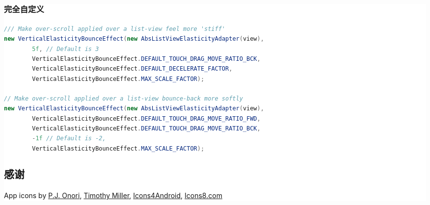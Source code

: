 ### 完全自定义

```java
/// Make over-scroll applied over a list-view feel more 'stiff'
new VerticalElasticityBounceEffect(new AbsListViewElasticityAdapter(view),
        5f, // Default is 3
        VerticalElasticityBounceEffect.DEFAULT_TOUCH_DRAG_MOVE_RATIO_BCK,
        VerticalElasticityBounceEffect.DEFAULT_DECELERATE_FACTOR,
        VerticalElasticityBounceEffect.MAX_SCALE_FACTOR);
                
// Make over-scroll applied over a list-view bounce-back more softly
new VerticalElasticityBounceEffect(new AbsListViewElasticityAdapter(view),
        VerticalElasticityBounceEffect.DEFAULT_TOUCH_DRAG_MOVE_RATIO_FWD,
        VerticalElasticityBounceEffect.DEFAULT_TOUCH_DRAG_MOVE_RATIO_BCK,
        -1f // Default is -2,
        VerticalElasticityBounceEffect.MAX_SCALE_FACTOR);

```

## 感谢

App icons by <a href="http://somerandomdude.com/work/iconic/">P.J. Onori</a>,
<a href="http://graphicriver.net/item/wirecons-vector-icons/4586710?ref=tmthymllr">Timothy Miller</a>,
<a href="http://icons4android.com">Icons4Android</a>, 
<a href="http://icons8.com/android-icons">Icons8.com</a>
